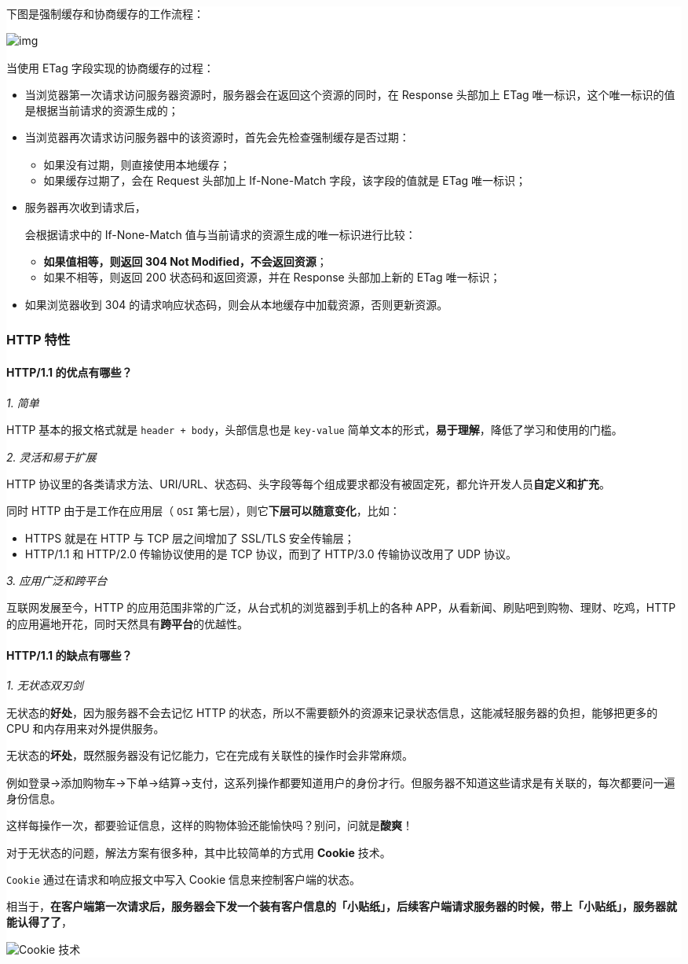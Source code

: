 下图是强制缓存和协商缓存的工作流程：

![img](https://cdn.xiaolincoding.com/gh/xiaolincoder/network/http/http%E7%BC%93%E5%AD%98.png)

当使用 ETag 字段实现的协商缓存的过程：

- 当浏览器第一次请求访问服务器资源时，服务器会在返回这个资源的同时，在 Response 头部加上 ETag 唯一标识，这个唯一标识的值是根据当前请求的资源生成的；

- 当浏览器再次请求访问服务器中的该资源时，首先会先检查强制缓存是否过期：

  - 如果没有过期，则直接使用本地缓存；
  - 如果缓存过期了，会在 Request 头部加上 If-None-Match 字段，该字段的值就是 ETag 唯一标识；

- 服务器再次收到请求后，

  会根据请求中的 If-None-Match 值与当前请求的资源生成的唯一标识进行比较：

  - **如果值相等，则返回 304 Not Modified，不会返回资源**；
  - 如果不相等，则返回 200 状态码和返回资源，并在 Response 头部加上新的 ETag 唯一标识；

- 如果浏览器收到 304 的请求响应状态码，则会从本地缓存中加载资源，否则更新资源。

### HTTP 特性

#### HTTP/1.1 的优点有哪些？

_1. 简单_

HTTP 基本的报文格式就是 `header + body`，头部信息也是 `key-value` 简单文本的形式，**易于理解**，降低了学习和使用的门槛。

_2. 灵活和易于扩展_

HTTP 协议里的各类请求方法、URI/URL、状态码、头字段等每个组成要求都没有被固定死，都允许开发人员**自定义和扩充**。

同时 HTTP 由于是工作在应用层（ `OSI` 第七层），则它**下层可以随意变化**，比如：

- HTTPS 就是在 HTTP 与 TCP 层之间增加了 SSL/TLS 安全传输层；
- HTTP/1.1 和 HTTP/2.0 传输协议使用的是 TCP 协议，而到了 HTTP/3.0 传输协议改用了 UDP 协议。

_3. 应用广泛和跨平台_

互联网发展至今，HTTP 的应用范围非常的广泛，从台式机的浏览器到手机上的各种 APP，从看新闻、刷贴吧到购物、理财、吃鸡，HTTP 的应用遍地开花，同时天然具有**跨平台**的优越性。

#### HTTP/1.1 的缺点有哪些？

_1. 无状态双刃剑_

无状态的**好处**，因为服务器不会去记忆 HTTP 的状态，所以不需要额外的资源来记录状态信息，这能减轻服务器的负担，能够把更多的 CPU 和内存用来对外提供服务。

无状态的**坏处**，既然服务器没有记忆能力，它在完成有关联性的操作时会非常麻烦。

例如登录->添加购物车->下单->结算->支付，这系列操作都要知道用户的身份才行。但服务器不知道这些请求是有关联的，每次都要问一遍身份信息。

这样每操作一次，都要验证信息，这样的购物体验还能愉快吗？别问，问就是**酸爽**！

对于无状态的问题，解法方案有很多种，其中比较简单的方式用 **Cookie** 技术。

`Cookie` 通过在请求和响应报文中写入 Cookie 信息来控制客户端的状态。

相当于，**在客户端第一次请求后，服务器会下发一个装有客户信息的「小贴纸」，后续客户端请求服务器的时候，带上「小贴纸」，服务器就能认得了了**，

![Cookie 技术](https://cdn.xiaolincoding.com/gh/xiaolincoder/ImageHost/%E8%AE%A1%E7%AE%97%E6%9C%BA%E7%BD%91%E7%BB%9C/HTTP/14-cookie%E6%8A%80%E6%9C%AF.png)
